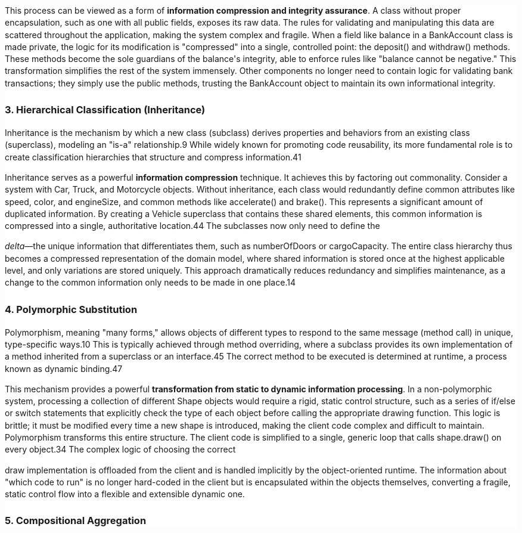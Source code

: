 This process can be viewed as a form of **information compression and integrity assurance**. A class without proper encapsulation, such as one with all public fields, exposes its raw data. The rules for validating and manipulating this data are scattered throughout the application, making the system complex and fragile. When a field like balance in a BankAccount class is made private, the logic for its modification is "compressed" into a single, controlled point: the deposit() and withdraw() methods. These methods become the sole guardians of the balance's integrity, able to enforce rules like "balance cannot be negative." This transformation simplifies the rest of the system immensely. Other components no longer need to contain logic for validating bank transactions; they simply use the public methods, trusting the BankAccount object to maintain its own informational integrity.

### **3\. Hierarchical Classification (Inheritance)**

Inheritance is the mechanism by which a new class (subclass) derives properties and behaviors from an existing class (superclass), modeling an "is-a" relationship.9 While widely known for promoting code reusability, its more fundamental role is to create classification hierarchies that structure and compress information.41

Inheritance serves as a powerful **information compression** technique. It achieves this by factoring out commonality. Consider a system with Car, Truck, and Motorcycle objects. Without inheritance, each class would redundantly define common attributes like speed, color, and engineSize, and common methods like accelerate() and brake(). This represents a significant amount of duplicated information. By creating a Vehicle superclass that contains these shared elements, this common information is compressed into a single, authoritative location.44 The subclasses now only need to define the

*delta*—the unique information that differentiates them, such as numberOfDoors or cargoCapacity. The entire class hierarchy thus becomes a compressed representation of the domain model, where shared information is stored once at the highest applicable level, and only variations are stored uniquely. This approach dramatically reduces redundancy and simplifies maintenance, as a change to the common information only needs to be made in one place.14

### **4\. Polymorphic Substitution**

Polymorphism, meaning "many forms," allows objects of different types to respond to the same message (method call) in unique, type-specific ways.10 This is typically achieved through method overriding, where a subclass provides its own implementation of a method inherited from a superclass or an interface.45 The correct method to be executed is determined at runtime, a process known as dynamic binding.47

This mechanism provides a powerful **transformation from static to dynamic information processing**. In a non-polymorphic system, processing a collection of different Shape objects would require a rigid, static control structure, such as a series of if/else or switch statements that explicitly check the type of each object before calling the appropriate drawing function. This logic is brittle; it must be modified every time a new shape is introduced, making the client code complex and difficult to maintain. Polymorphism transforms this entire structure. The client code is simplified to a single, generic loop that calls shape.draw() on every object.34 The complex logic of choosing the correct

draw implementation is offloaded from the client and is handled implicitly by the object-oriented runtime. The information about "which code to run" is no longer hard-coded in the client but is encapsulated within the objects themselves, converting a fragile, static control flow into a flexible and extensible dynamic one.

### **5\. Compositional Aggregation**
